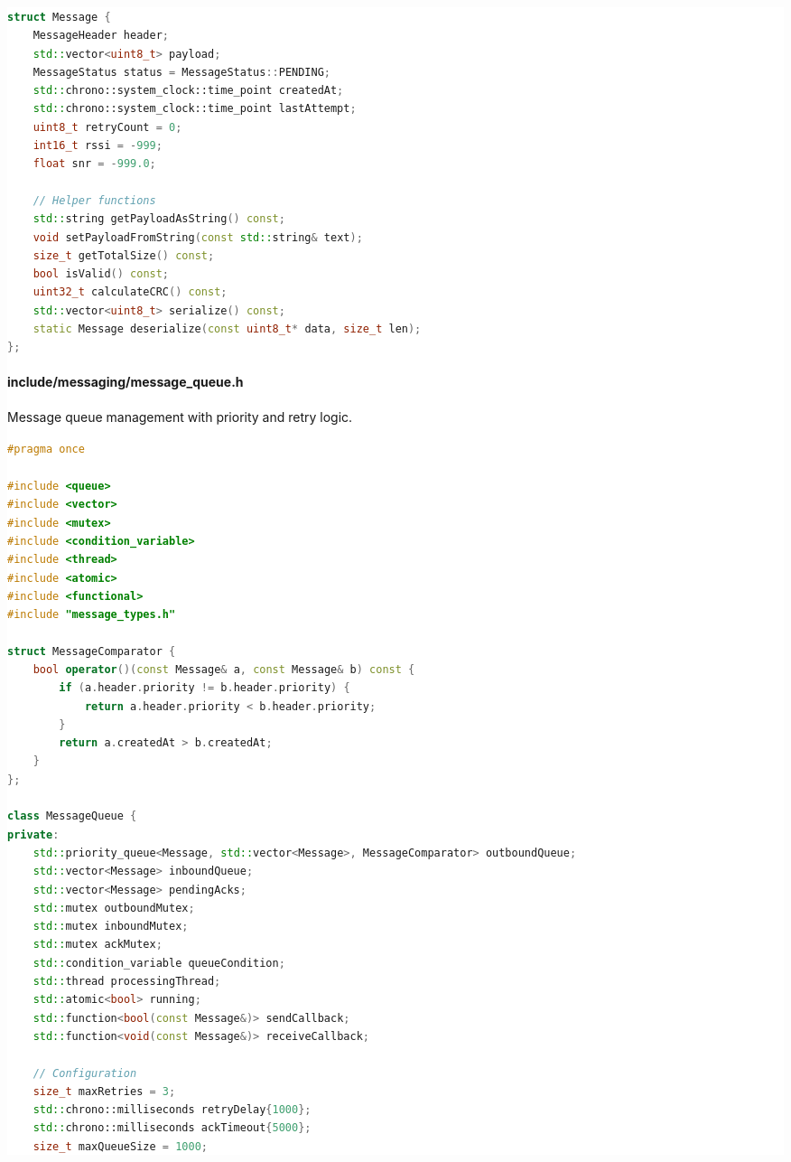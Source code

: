 ```cpp
struct Message {
    MessageHeader header;
    std::vector<uint8_t> payload;
    MessageStatus status = MessageStatus::PENDING;
    std::chrono::system_clock::time_point createdAt;
    std::chrono::system_clock::time_point lastAttempt;
    uint8_t retryCount = 0;
    int16_t rssi = -999;
    float snr = -999.0;
    
    // Helper functions
    std::string getPayloadAsString() const;
    void setPayloadFromString(const std::string& text);
    size_t getTotalSize() const;
    bool isValid() const;
    uint32_t calculateCRC() const;
    std::vector<uint8_t> serialize() const;
    static Message deserialize(const uint8_t* data, size_t len);
};
```

#### **include/messaging/message_queue.h**
Message queue management with priority and retry logic.

```cpp
#pragma once

#include <queue>
#include <vector>
#include <mutex>
#include <condition_variable>
#include <thread>
#include <atomic>
#include <functional>
#include "message_types.h"

struct MessageComparator {
    bool operator()(const Message& a, const Message& b) const {
        if (a.header.priority != b.header.priority) {
            return a.header.priority < b.header.priority;
        }
        return a.createdAt > b.createdAt;
    }
};

class MessageQueue {
private:
    std::priority_queue<Message, std::vector<Message>, MessageComparator> outboundQueue;
    std::vector<Message> inboundQueue;
    std::vector<Message> pendingAcks;
    std::mutex outboundMutex;
    std::mutex inboundMutex;
    std::mutex ackMutex;
    std::condition_variable queueCondition;
    std::thread processingThread;
    std::atomic<bool> running;
    std::function<bool(const Message&)> sendCallback;
    std::function<void(const Message&)> receiveCallback;
    
    // Configuration
    size_t maxRetries = 3;
    std::chrono::milliseconds retryDelay{1000};
    std::chrono::milliseconds ackTimeout{5000};
    size_t maxQueueSize = 1000;
```